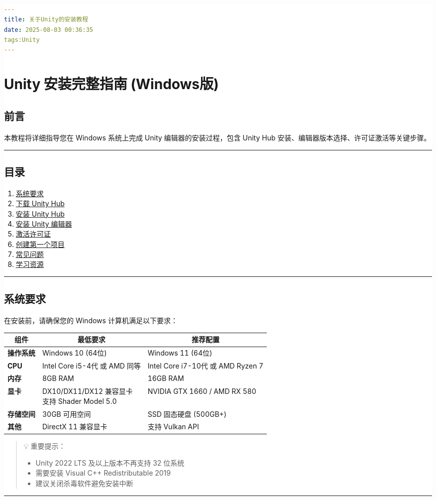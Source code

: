 ```yaml
---
title: 关于Unity的安装教程
date: 2025-08-03 00:36:35
tags:Unity
---
```

# Unity 安装完整指南 (Windows版)

## 前言
本教程将详细指导您在 Windows 系统上完成 Unity 编辑器的安装过程，包含 Unity Hub 安装、编辑器版本选择、许可证激活等关键步骤。

---

## 目录
1. [系统要求](#系统要求)
2. [下载 Unity Hub](#下载-unity-hub)
3. [安装 Unity Hub](#安装-unity-hub)
4. [安装 Unity 编辑器](#安装-unity-编辑器)
5. [激活许可证](#激活许可证)
6. [创建第一个项目](#创建第一个项目)
7. [常见问题](#常见问题)
8. [学习资源](#学习资源)

---

## 系统要求
在安装前，请确保您的 Windows 计算机满足以下要求：

| 组件 | 最低要求 | 推荐配置 |
|------|----------|----------|
| **操作系统** | Windows 10 (64位) | Windows 11 (64位) |
| **CPU** | Intel Core i5-4代 或 AMD 同等 | Intel Core i7-10代 或 AMD Ryzen 7 |
| **内存** | 8GB RAM | 16GB RAM |
| **显卡** | DX10/DX11/DX12 兼容显卡<br>支持 Shader Model 5.0 | NVIDIA GTX 1660 / AMD RX 580 |
| **存储空间** | 30GB 可用空间 | SSD 固态硬盘 (500GB+) |
| **其他** | DirectX 11 兼容显卡 | 支持 Vulkan API |

> 💡 重要提示：
> - Unity 2022 LTS 及以上版本不再支持 32 位系统
> - 需要安装 Visual C++ Redistributable 2019
> - 建议关闭杀毒软件避免安装中断

---
